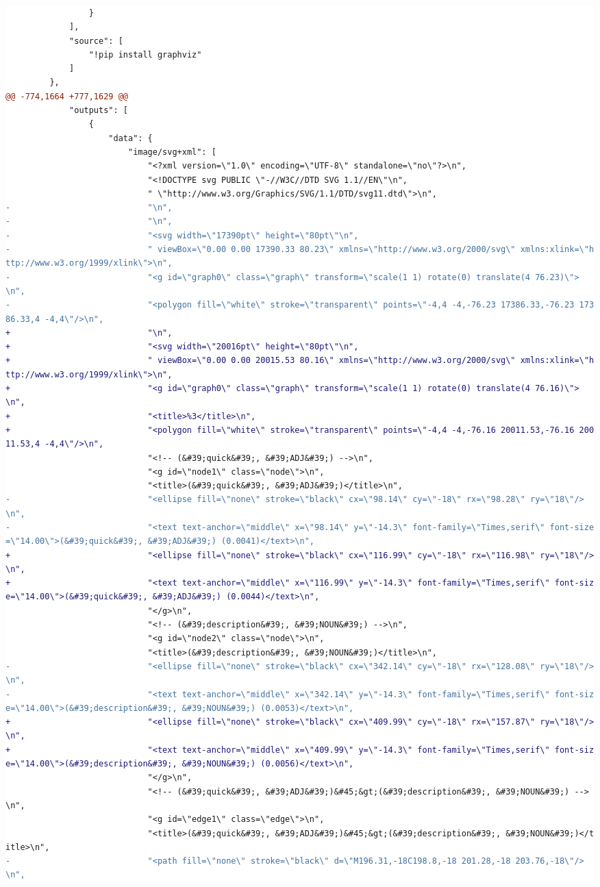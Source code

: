 ```diff
                 }
             ],
             "source": [
                 "!pip install graphviz"
             ]
         },
@@ -774,1664 +777,1629 @@
             "outputs": [
                 {
                     "data": {
                         "image/svg+xml": [
                             "<?xml version=\"1.0\" encoding=\"UTF-8\" standalone=\"no\"?>\n",
                             "<!DOCTYPE svg PUBLIC \"-//W3C//DTD SVG 1.1//EN\"\n",
                             " \"http://www.w3.org/Graphics/SVG/1.1/DTD/svg11.dtd\">\n",
-                            "\n",
-                            "\n",
-                            "<svg width=\"17390pt\" height=\"80pt\"\n",
-                            " viewBox=\"0.00 0.00 17390.33 80.23\" xmlns=\"http://www.w3.org/2000/svg\" xmlns:xlink=\"http://www.w3.org/1999/xlink\">\n",
-                            "<g id=\"graph0\" class=\"graph\" transform=\"scale(1 1) rotate(0) translate(4 76.23)\">\n",
-                            "<polygon fill=\"white\" stroke=\"transparent\" points=\"-4,4 -4,-76.23 17386.33,-76.23 17386.33,4 -4,4\"/>\n",
+                            "\n",
+                            "<svg width=\"20016pt\" height=\"80pt\"\n",
+                            " viewBox=\"0.00 0.00 20015.53 80.16\" xmlns=\"http://www.w3.org/2000/svg\" xmlns:xlink=\"http://www.w3.org/1999/xlink\">\n",
+                            "<g id=\"graph0\" class=\"graph\" transform=\"scale(1 1) rotate(0) translate(4 76.16)\">\n",
+                            "<title>%3</title>\n",
+                            "<polygon fill=\"white\" stroke=\"transparent\" points=\"-4,4 -4,-76.16 20011.53,-76.16 20011.53,4 -4,4\"/>\n",
                             "<!-- (&#39;quick&#39;, &#39;ADJ&#39;) -->\n",
                             "<g id=\"node1\" class=\"node\">\n",
                             "<title>(&#39;quick&#39;, &#39;ADJ&#39;)</title>\n",
-                            "<ellipse fill=\"none\" stroke=\"black\" cx=\"98.14\" cy=\"-18\" rx=\"98.28\" ry=\"18\"/>\n",
-                            "<text text-anchor=\"middle\" x=\"98.14\" y=\"-14.3\" font-family=\"Times,serif\" font-size=\"14.00\">(&#39;quick&#39;, &#39;ADJ&#39;) (0.0041)</text>\n",
+                            "<ellipse fill=\"none\" stroke=\"black\" cx=\"116.99\" cy=\"-18\" rx=\"116.98\" ry=\"18\"/>\n",
+                            "<text text-anchor=\"middle\" x=\"116.99\" y=\"-14.3\" font-family=\"Times,serif\" font-size=\"14.00\">(&#39;quick&#39;, &#39;ADJ&#39;) (0.0044)</text>\n",
                             "</g>\n",
                             "<!-- (&#39;description&#39;, &#39;NOUN&#39;) -->\n",
                             "<g id=\"node2\" class=\"node\">\n",
                             "<title>(&#39;description&#39;, &#39;NOUN&#39;)</title>\n",
-                            "<ellipse fill=\"none\" stroke=\"black\" cx=\"342.14\" cy=\"-18\" rx=\"128.08\" ry=\"18\"/>\n",
-                            "<text text-anchor=\"middle\" x=\"342.14\" y=\"-14.3\" font-family=\"Times,serif\" font-size=\"14.00\">(&#39;description&#39;, &#39;NOUN&#39;) (0.0053)</text>\n",
+                            "<ellipse fill=\"none\" stroke=\"black\" cx=\"409.99\" cy=\"-18\" rx=\"157.87\" ry=\"18\"/>\n",
+                            "<text text-anchor=\"middle\" x=\"409.99\" y=\"-14.3\" font-family=\"Times,serif\" font-size=\"14.00\">(&#39;description&#39;, &#39;NOUN&#39;) (0.0056)</text>\n",
                             "</g>\n",
                             "<!-- (&#39;quick&#39;, &#39;ADJ&#39;)&#45;&gt;(&#39;description&#39;, &#39;NOUN&#39;) -->\n",
                             "<g id=\"edge1\" class=\"edge\">\n",
                             "<title>(&#39;quick&#39;, &#39;ADJ&#39;)&#45;&gt;(&#39;description&#39;, &#39;NOUN&#39;)</title>\n",
-                            "<path fill=\"none\" stroke=\"black\" d=\"M196.31,-18C198.8,-18 201.28,-18 203.76,-18\"/>\n",
```